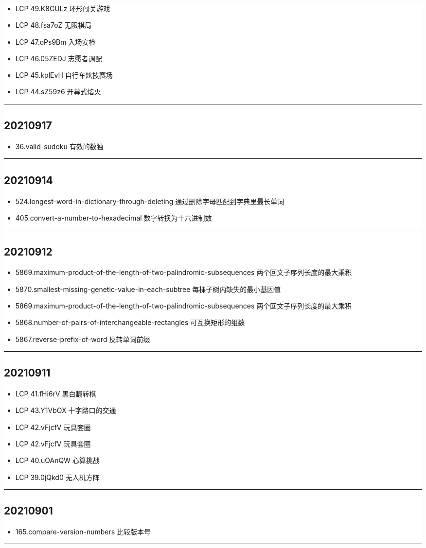 * LCP 49.K8GULz 环形闯关游戏

* LCP 48.fsa7oZ 无限棋局

* LCP 47.oPs9Bm 入场安检

* LCP 46.05ZEDJ 志愿者调配

* LCP 45.kplEvH 自行车炫技赛场

* LCP 44.sZ59z6 开幕式焰火


---
## 20210917
* 36.valid-sudoku 有效的数独


---
## 20210914
* 524.longest-word-in-dictionary-through-deleting 通过删除字母匹配到字典里最长单词

* 405.convert-a-number-to-hexadecimal 数字转换为十六进制数

---
## 20210912
* 5869.maximum-product-of-the-length-of-two-palindromic-subsequences 两个回文子序列长度的最大乘积

* 5870.smallest-missing-genetic-value-in-each-subtree 每棵子树内缺失的最小基因值

* 5869.maximum-product-of-the-length-of-two-palindromic-subsequences 两个回文子序列长度的最大乘积

* 5868.number-of-pairs-of-interchangeable-rectangles 可互换矩形的组数

* 5867.reverse-prefix-of-word 反转单词前缀

---
## 20210911
* LCP 41.fHi6rV 黑白翻转棋

* LCP 43.Y1VbOX 十字路口的交通

* LCP 42.vFjcfV 玩具套圈

* LCP 42.vFjcfV 玩具套圈

* LCP 40.uOAnQW 心算挑战

* LCP 39.0jQkd0 无人机方阵

---
## 20210901
* 165.compare-version-numbers 比较版本号


---